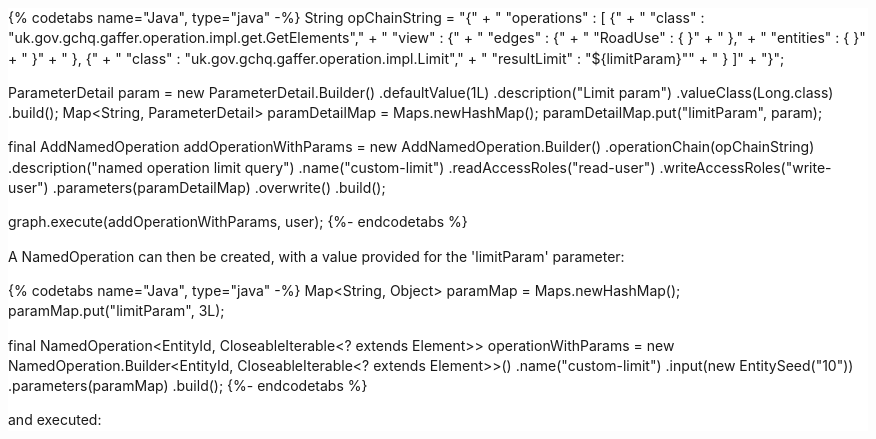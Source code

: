 
{% codetabs name="Java", type="java" -%}
String opChainString = "{" +
        "  \"operations\" : [ {" +
        "    \"class\" : \"uk.gov.gchq.gaffer.operation.impl.get.GetElements\"," +
        "    \"view\" : {" +
        "      \"edges\" : {" +
        "        \"RoadUse\" : { }" +
        "      }," +
        "      \"entities\" : { }" +
        "    }" +
        "  }, {" +
        "    \"class\" : \"uk.gov.gchq.gaffer.operation.impl.Limit\"," +
        "    \"resultLimit\" : \"${limitParam}\"" +
        "  } ]" +
        "}";

ParameterDetail param = new ParameterDetail.Builder()
        .defaultValue(1L)
        .description("Limit param")
        .valueClass(Long.class)
        .build();
Map<String, ParameterDetail> paramDetailMap = Maps.newHashMap();
paramDetailMap.put("limitParam", param);

final AddNamedOperation addOperationWithParams = new AddNamedOperation.Builder()
        .operationChain(opChainString)
        .description("named operation limit query")
        .name("custom-limit")
        .readAccessRoles("read-user")
        .writeAccessRoles("write-user")
        .parameters(paramDetailMap)
        .overwrite()
        .build();

graph.execute(addOperationWithParams, user);
{%- endcodetabs %}


A NamedOperation can then be created, with a value provided for the 'limitParam' parameter:


{% codetabs name="Java", type="java" -%}
Map<String, Object> paramMap = Maps.newHashMap();
paramMap.put("limitParam", 3L);

final NamedOperation<EntityId, CloseableIterable<? extends Element>> operationWithParams =
        new NamedOperation.Builder<EntityId, CloseableIterable<? extends Element>>()
                .name("custom-limit")
                .input(new EntitySeed("10"))
                .parameters(paramMap)
                .build();
{%- endcodetabs %}


and executed:
